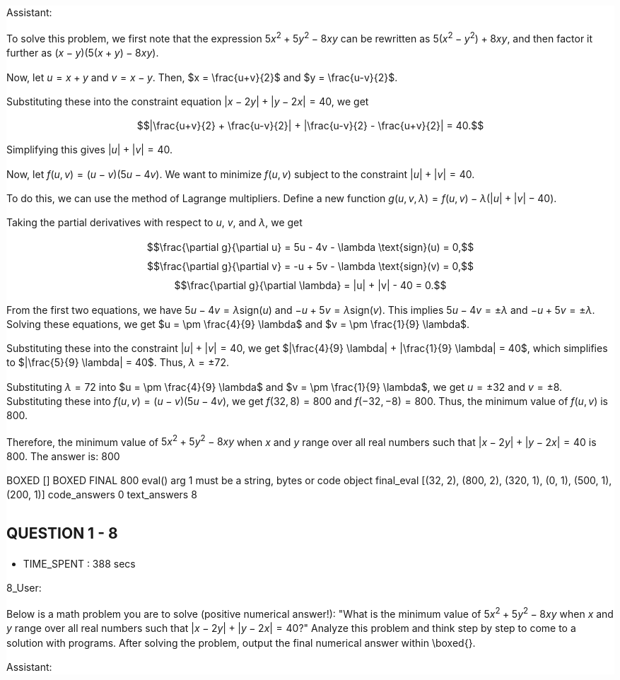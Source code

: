 Assistant:

 To solve this problem, we first note that the expression $5x^2+5y^2-8xy$ can be rewritten as $5(x^2-y^2)+8xy$, and then factor it further as $(x-y)(5(x+y)-8xy)$.

Now, let $u = x+y$ and $v = x-y$. Then, $x = \frac{u+v}{2}$ and $y = \frac{u-v}{2}$.

Substituting these into the constraint equation $|x-2y| + |y-2x| = 40$, we get

$$|\frac{u+v}{2} + \frac{u-v}{2}| + |\frac{u-v}{2} - \frac{u+v}{2}| = 40.$$

Simplifying this gives $|u| + |v| = 40$.

Now, let $f(u,v) = (u-v)(5u-4v)$. We want to minimize $f(u,v)$ subject to the constraint $|u| + |v| = 40$.

To do this, we can use the method of Lagrange multipliers. Define a new function $g(u,v,\lambda) = f(u,v) - \lambda(|u| + |v| - 40)$.

Taking the partial derivatives with respect to $u$, $v$, and $\lambda$, we get

$$\frac{\partial g}{\partial u} = 5u - 4v - \lambda \text{sign}(u) = 0,$$
$$\frac{\partial g}{\partial v} = -u + 5v - \lambda \text{sign}(v) = 0,$$
$$\frac{\partial g}{\partial \lambda} = |u| + |v| - 40 = 0.$$

From the first two equations, we have $5u - 4v = \lambda \text{sign}(u)$ and $-u + 5v = \lambda \text{sign}(v)$. This implies $5u - 4v = \pm \lambda$ and $-u + 5v = \pm \lambda$. Solving these equations, we get $u = \pm \frac{4}{9} \lambda$ and $v = \pm \frac{1}{9} \lambda$.

Substituting these into the constraint $|u| + |v| = 40$, we get $|\frac{4}{9} \lambda| + |\frac{1}{9} \lambda| = 40$, which simplifies to $|\frac{5}{9} \lambda| = 40$. Thus, $\lambda = \pm 72$.

Substituting $\lambda = 72$ into $u = \pm \frac{4}{9} \lambda$ and $v = \pm \frac{1}{9} \lambda$, we get $u = \pm 32$ and $v = \pm 8$. Substituting these into $f(u,v) = (u-v)(5u-4v)$, we get $f(32,8) = 800$ and $f(-32,-8) = 800$. Thus, the minimum value of $f(u,v)$ is $800$.

Therefore, the minimum value of $5x^2+5y^2-8xy$ when $x$ and $y$ range over all real numbers such that $|x-2y| + |y-2x| = 40$ is $800$. The answer is: $800$

BOXED []
BOXED FINAL 800
eval() arg 1 must be a string, bytes or code object final_eval
[(32, 2), (800, 2), (320, 1), (0, 1), (500, 1), (200, 1)]
code_answers 0 text_answers 8



## QUESTION 1 - 8 
- TIME_SPENT : 388 secs

8_User:

Below is a math problem you are to solve (positive numerical answer!):
"What is the minimum value of $5x^2+5y^2-8xy$ when $x$ and $y$ range over all real numbers such that $|x-2y| + |y-2x| = 40$?"
Analyze this problem and think step by step to come to a solution with programs. After solving the problem, output the final numerical answer within \boxed{}.

Assistant:
